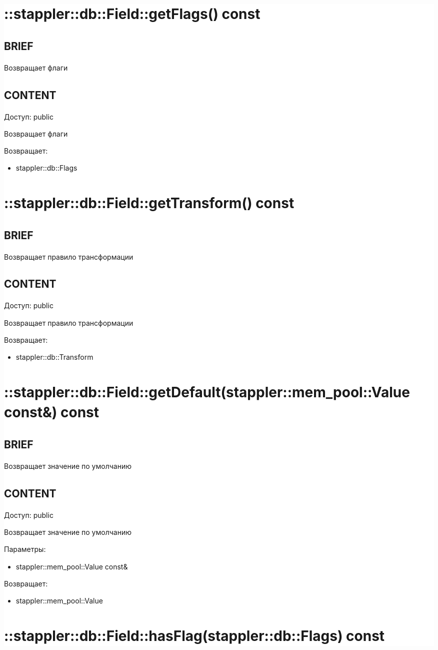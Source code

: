 # ::stappler::db::Field::getFlags() const

## BRIEF

Возвращает флаги

## CONTENT

Доступ: public

Возвращает флаги

Возвращает:
* stappler::db::Flags

# ::stappler::db::Field::getTransform() const

## BRIEF

Возвращает правило трансформации

## CONTENT

Доступ: public

Возвращает правило трансформации

Возвращает:
* stappler::db::Transform

# ::stappler::db::Field::getDefault(stappler::mem_pool::Value const&) const

## BRIEF

Возвращает значение по умолчанию

## CONTENT

Доступ: public

Возвращает значение по умолчанию

Параметры:
* stappler::mem_pool::Value const&

Возвращает:
* stappler::mem_pool::Value

# ::stappler::db::Field::hasFlag(stappler::db::Flags) const
